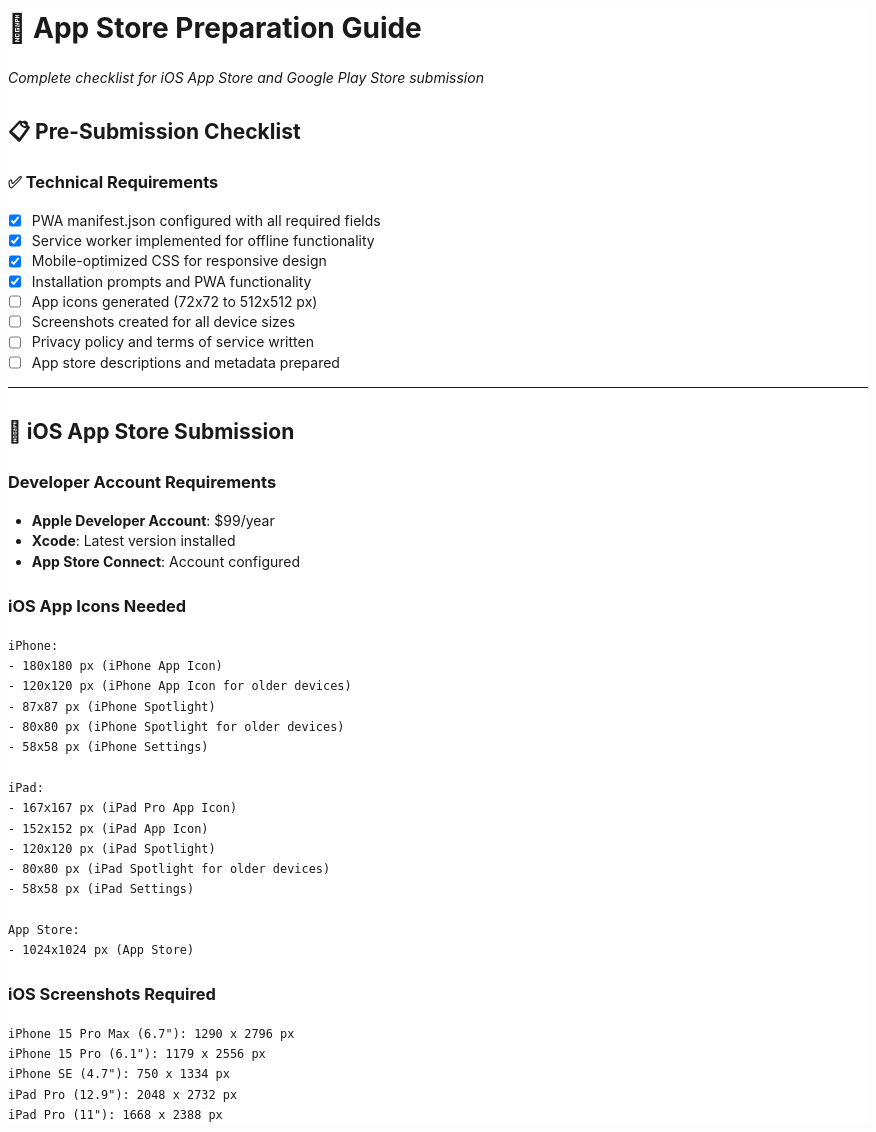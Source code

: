 # 🏪 App Store Preparation Guide
*Complete checklist for iOS App Store and Google Play Store submission*

## 📋 **Pre-Submission Checklist**

### **✅ Technical Requirements**
- [x] PWA manifest.json configured with all required fields
- [x] Service worker implemented for offline functionality  
- [x] Mobile-optimized CSS for responsive design
- [x] Installation prompts and PWA functionality
- [ ] App icons generated (72x72 to 512x512 px)
- [ ] Screenshots created for all device sizes
- [ ] Privacy policy and terms of service written
- [ ] App store descriptions and metadata prepared

---

## 📱 **iOS App Store Submission**

### **Developer Account Requirements**
- **Apple Developer Account**: $99/year
- **Xcode**: Latest version installed
- **App Store Connect**: Account configured

### **iOS App Icons Needed**
```
iPhone:
- 180x180 px (iPhone App Icon)
- 120x120 px (iPhone App Icon for older devices)
- 87x87 px (iPhone Spotlight)
- 80x80 px (iPhone Spotlight for older devices)
- 58x58 px (iPhone Settings)

iPad:
- 167x167 px (iPad Pro App Icon)  
- 152x152 px (iPad App Icon)
- 120x120 px (iPad Spotlight)
- 80x80 px (iPad Spotlight for older devices)
- 58x58 px (iPad Settings)

App Store:
- 1024x1024 px (App Store)
```

### **iOS Screenshots Required**
```
iPhone 15 Pro Max (6.7"): 1290 x 2796 px
iPhone 15 Pro (6.1"): 1179 x 2556 px  
iPhone SE (4.7"): 750 x 1334 px
iPad Pro (12.9"): 2048 x 2732 px
iPad Pro (11"): 1668 x 2388 px
```
